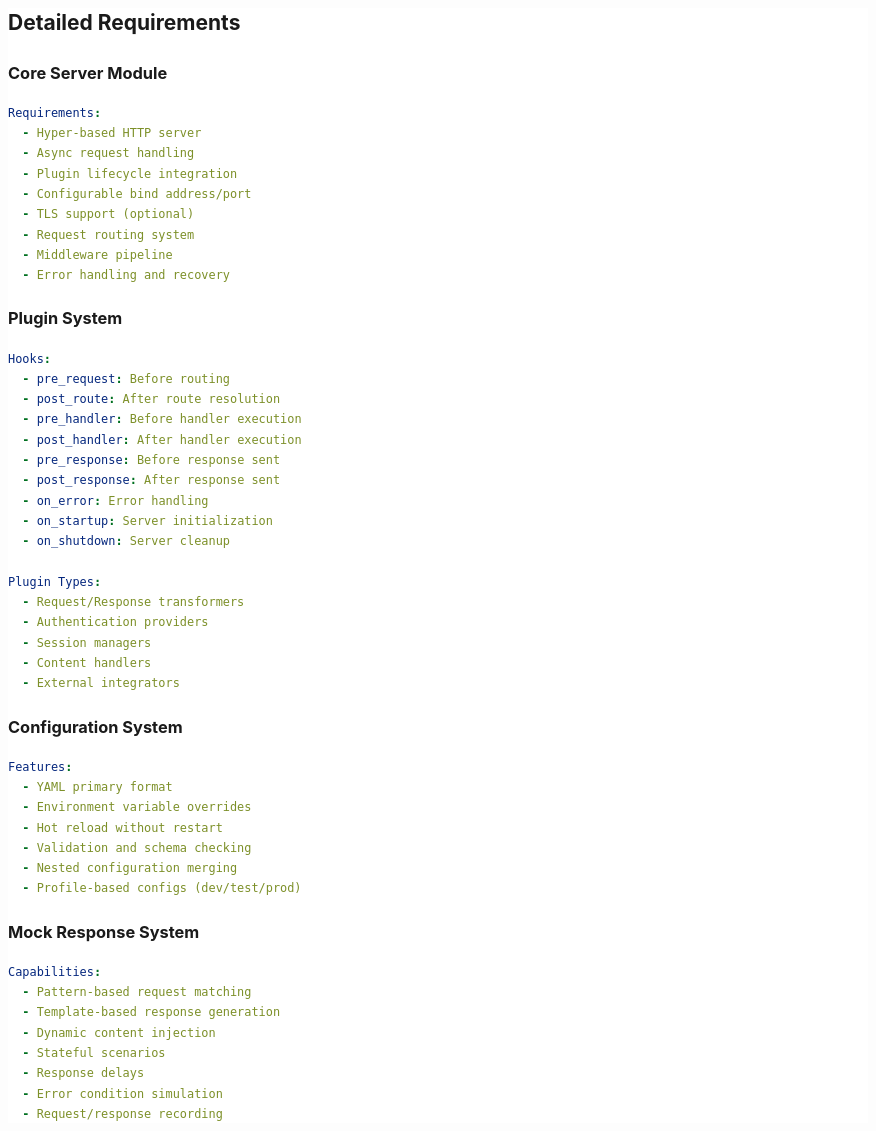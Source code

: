## Detailed Requirements

### Core Server Module
```yaml
Requirements:
  - Hyper-based HTTP server
  - Async request handling
  - Plugin lifecycle integration
  - Configurable bind address/port
  - TLS support (optional)
  - Request routing system
  - Middleware pipeline
  - Error handling and recovery
```

### Plugin System
```yaml
Hooks:
  - pre_request: Before routing
  - post_route: After route resolution
  - pre_handler: Before handler execution
  - post_handler: After handler execution
  - pre_response: Before response sent
  - post_response: After response sent
  - on_error: Error handling
  - on_startup: Server initialization
  - on_shutdown: Server cleanup

Plugin Types:
  - Request/Response transformers
  - Authentication providers
  - Session managers
  - Content handlers
  - External integrators
```

### Configuration System
```yaml
Features:
  - YAML primary format
  - Environment variable overrides
  - Hot reload without restart
  - Validation and schema checking
  - Nested configuration merging
  - Profile-based configs (dev/test/prod)
```

### Mock Response System
```yaml
Capabilities:
  - Pattern-based request matching
  - Template-based response generation
  - Dynamic content injection
  - Stateful scenarios
  - Response delays
  - Error condition simulation
  - Request/response recording
```
